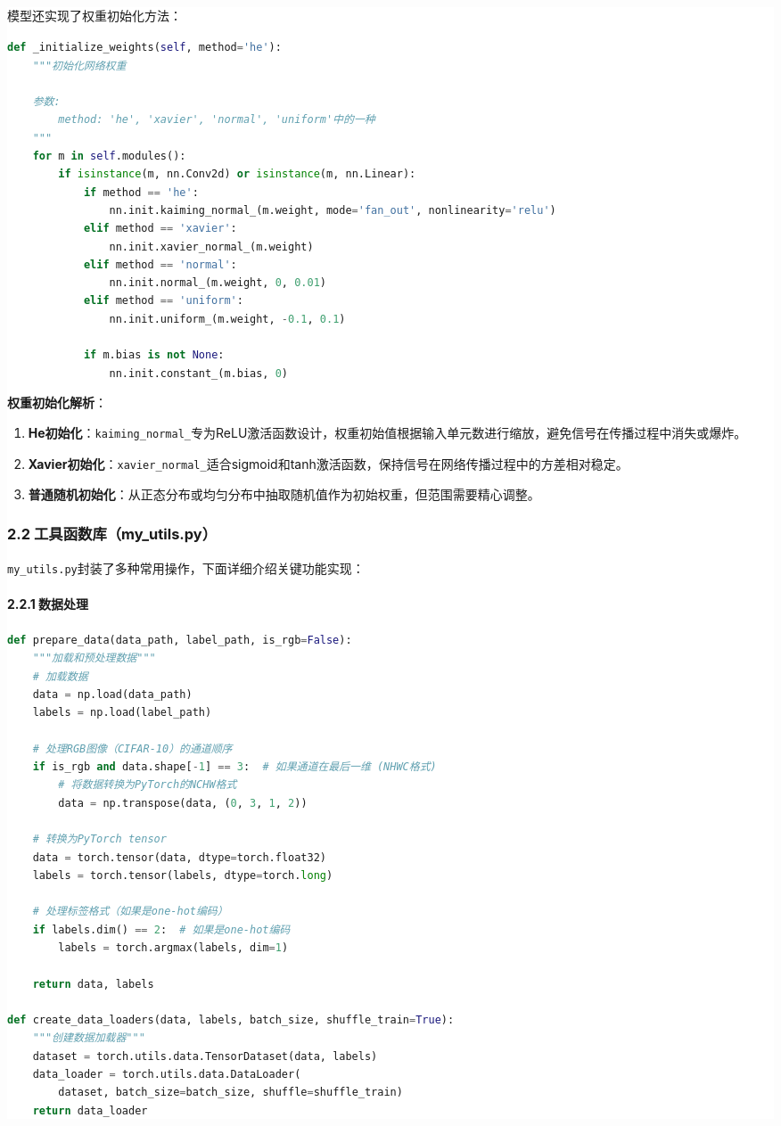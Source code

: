 模型还实现了权重初始化方法：

```python
def _initialize_weights(self, method='he'):
    """初始化网络权重
    
    参数:
        method: 'he', 'xavier', 'normal', 'uniform'中的一种
    """
    for m in self.modules():
        if isinstance(m, nn.Conv2d) or isinstance(m, nn.Linear):
            if method == 'he':
                nn.init.kaiming_normal_(m.weight, mode='fan_out', nonlinearity='relu')
            elif method == 'xavier':
                nn.init.xavier_normal_(m.weight)
            elif method == 'normal':
                nn.init.normal_(m.weight, 0, 0.01)
            elif method == 'uniform':
                nn.init.uniform_(m.weight, -0.1, 0.1)
            
            if m.bias is not None:
                nn.init.constant_(m.bias, 0)
```

**权重初始化解析**：

1. **He初始化**：`kaiming_normal_`专为ReLU激活函数设计，权重初始值根据输入单元数进行缩放，避免信号在传播过程中消失或爆炸。

2. **Xavier初始化**：`xavier_normal_`适合sigmoid和tanh激活函数，保持信号在网络传播过程中的方差相对稳定。

3. **普通随机初始化**：从正态分布或均匀分布中抽取随机值作为初始权重，但范围需要精心调整。

### 2.2 工具函数库（my_utils.py）

`my_utils.py`封装了多种常用操作，下面详细介绍关键功能实现：

#### 2.2.1 数据处理

```python
def prepare_data(data_path, label_path, is_rgb=False):
    """加载和预处理数据"""
    # 加载数据
    data = np.load(data_path)
    labels = np.load(label_path)
    
    # 处理RGB图像（CIFAR-10）的通道顺序
    if is_rgb and data.shape[-1] == 3:  # 如果通道在最后一维 (NHWC格式)
        # 将数据转换为PyTorch的NCHW格式
        data = np.transpose(data, (0, 3, 1, 2))
    
    # 转换为PyTorch tensor
    data = torch.tensor(data, dtype=torch.float32)
    labels = torch.tensor(labels, dtype=torch.long)
    
    # 处理标签格式（如果是one-hot编码）
    if labels.dim() == 2:  # 如果是one-hot编码
        labels = torch.argmax(labels, dim=1)
    
    return data, labels

def create_data_loaders(data, labels, batch_size, shuffle_train=True):
    """创建数据加载器"""
    dataset = torch.utils.data.TensorDataset(data, labels)
    data_loader = torch.utils.data.DataLoader(
        dataset, batch_size=batch_size, shuffle=shuffle_train)
    return data_loader
```
